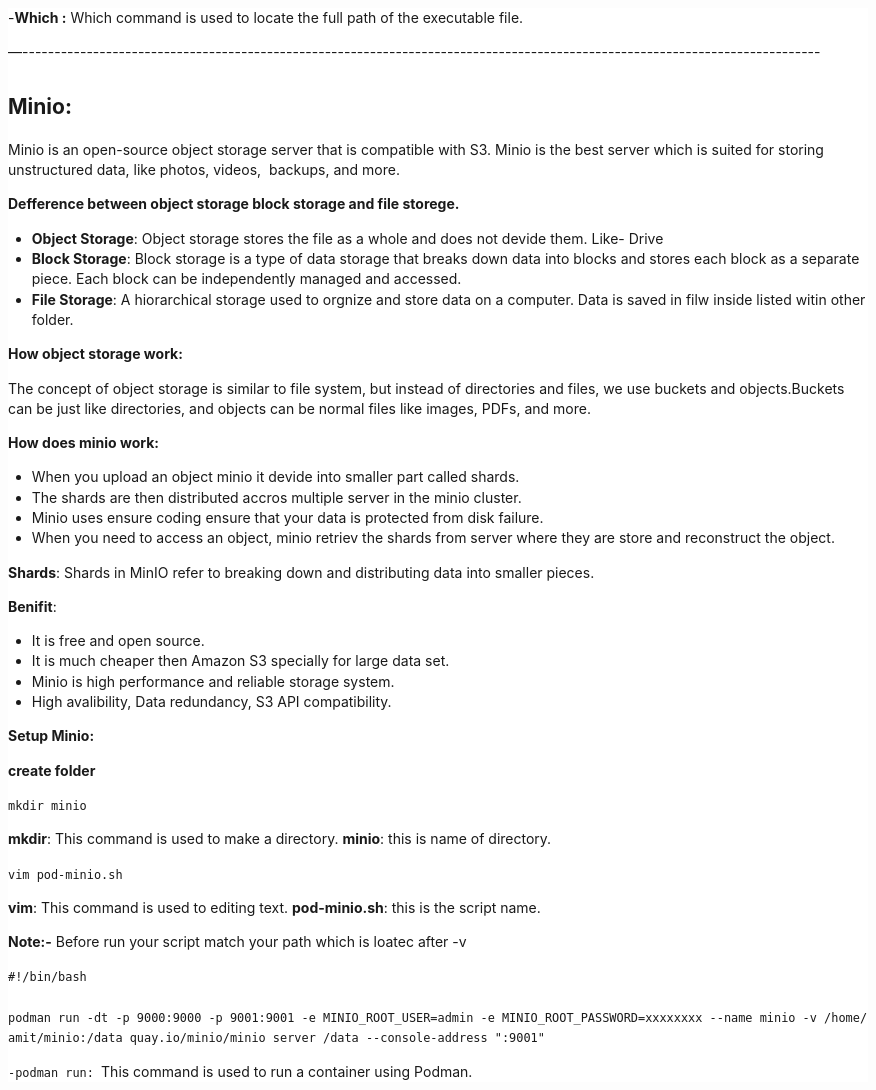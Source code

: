 -**Which :** Which command is used to locate the full path of the executable file.

—----------------------------------------------------------------------------------------------------------------------------

## Minio:

Minio is an open-source object storage server that is compatible with S3. Minio is the best server which is suited for storing unstructured data, like photos, videos,  backups, and more. 

 **Defference between object storage block storage and file storege.**
  
* **Object Storage**: Object storage stores the file as a whole and does not devide them. Like- Drive
* **Block Storage**: Block storage is a type of data storage that breaks down data into blocks and stores each block as a separate piece. Each block can be independently managed and accessed.
* **File Storage**: A hiorarchical storage used to orgnize and store data on a computer. Data is saved in filw inside listed witin other folder. 

**How object storage work:**

The concept of object storage is similar to file system, but instead of directories and files, we use buckets and objects.Buckets can be just like directories, and objects can be normal files like images, PDFs, and more.

**How does minio work:**
* When you upload an object minio it devide into smaller part called shards.
* The shards are then distributed accros multiple server in the minio cluster.
* Minio uses ensure coding ensure that your data is protected from disk failure.
* When you need to access an object, minio retriev the shards from server where they are store and reconstruct the object.
  
**Shards**: Shards in MinIO refer to breaking down and distributing data into smaller pieces.

**Benifit**:
* It is free and open source.
* It is much cheaper then Amazon S3 specially for large data set.
* Minio is high performance and reliable storage system.
* High avalibility, Data redundancy, S3 API compatibility.
  
**Setup Minio:**

**create folder**
```
mkdir minio
```
**mkdir**: This command is used to make a directory.
**minio**: this is name of directory.
```
vim pod-minio.sh
```
**vim**: This command is used to editing text.
**pod-minio.sh**: this is the script name.

**Note:-** Before run your script match your path which is loatec after -v

```
#!/bin/bash

podman run -dt -p 9000:9000 -p 9001:9001 -e MINIO_ROOT_USER=admin -e MINIO_ROOT_PASSWORD=xxxxxxxx --name minio -v /home/amit/minio:/data quay.io/minio/minio server /data --console-address ":9001"
```
`-podman run: `This command is used to run a container using Podman.
